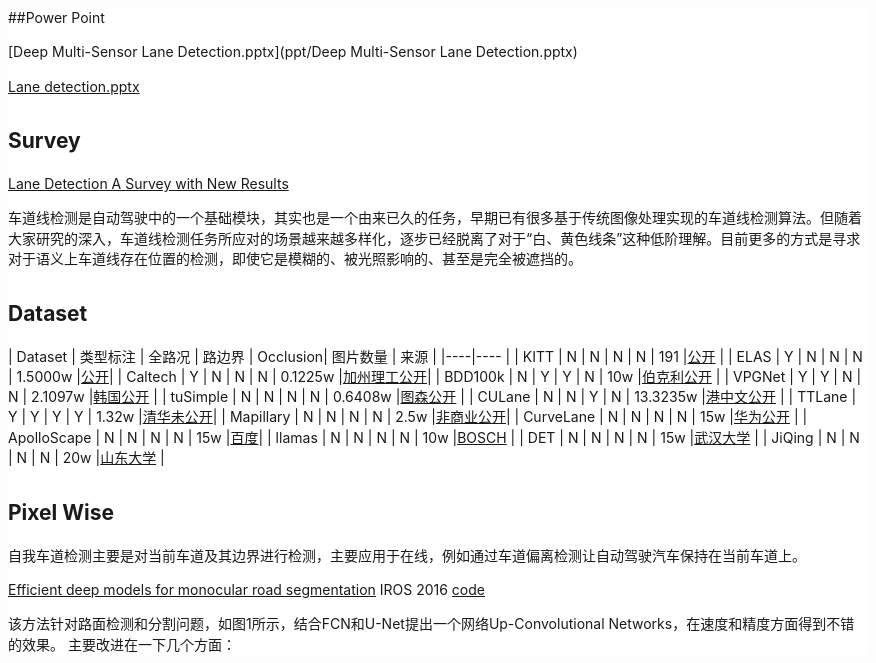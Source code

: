 ##Power Point

[Deep Multi-Sensor Lane Detection.pptx](ppt/Deep Multi-Sensor Lane Detection.pptx)

[Lane detection.pptx](ppt/Lane_detection.pptx)

## Survey

[Lane Detection A Survey with New Results](papers/Lane_Detection_A_Survey_with_New_Results.pdf)

车道线检测是自动驾驶中的一个基础模块，其实也是一个由来已久的任务，早期已有很多基于传统图像处理实现的车道线检测算法。但随着大家研究的深入，车道线检测任务所应对的场景越来越多样化，逐步已经脱离了对于“白、黄色线条”这种低阶理解。目前更多的方式是寻求对于语义上车道线存在位置的检测，即使它是模糊的、被光照影响的、甚至是完全被遮挡的。

## Dataset


| Dataset      | 类型标注 | 全路况   | 路边界   | Occlusion| 图片数量 | 来源 |
|----|----     | 
| KITT         | N       | N       |  N      | N     | 191       |[公开](https://github.com/TuSimple/tusimple-benchmark) |
| ELAS         | Y       | N       |  N      | N     | 1.5000w   |[公开](http://www.lcad.inf.ufes.br/wiki/index.php/Ego-Lane_Analysis_System#Dataset)|
| Caltech      | Y       | N       |  N      | N     |  0.1225w  |[加州理工公开](http://www.mohamedaly.info/datasets/caltech-lanes)|
| BDD100k      | N       | Y       |  Y      | N     |  10w      |[伯克利公开](https://bdd-data.berkeley.edu/) |
| VPGNet       | Y       | Y       |  N      | N     |  2.1097w  |[韩国公开](https://github.com/SeokjuLee/VPGNet#vpgnet-dataset)   |
| tuSimple     | N       | N       |  N      | N     |  0.6408w  |[图森公开](https://github.com/TuSimple/tusimple-benchmark)   |
| CULane       | N       | N       |  Y      | N     |  13.3235w |[港中文公开](https://xingangpan.github.io/projects/CULane.html) |
| TTLane       | Y       | Y       |  Y      | Y     |  1.32w    |[清华未公开](https://cg.cs.tsinghua.edu.cn/TTLane)|
| Mapillary    | N       | N       |  N      | N     |  2.5w     |[非商业公开](https://www.mapillary.com/dataset/places)|
| CurveLane    | N       | N       |  N      | N     |  15w      |[华为公开](https://github.com/xbjxh/curvelanes) |
| ApolloScape  | N       | N       |  N      | N     |  15w      |[百度](https://github.com/ApolloScapeAuto/dataset-api)|
| llamas       | N       | N       |  N      | N     |  10w      |[BOSCH](https://unsupervised-llamas.com/llamas/) |
| DET          | N       | N       |  N      | N     |  15w      |[武汉大学](https://spritea.github.io/DET/) |
| JiQing       | N       | N       |  N      | N     |  20w      |[山东大学](https://github.com/vonsj0210/Multi-Lane-Detection-Dataset-with-Ground-Truth/) |


## Pixel Wise

自我车道检测主要是对当前车道及其边界进行检测，主要应用于在线，例如通过车道偏离检测让自动驾驶汽车保持在当前车道上。

[Efficient deep models for monocular road segmentation](papers/Efficient_deep_models_for_monocular_road_segmentation.pdf) IROS 2016 [code](https://github.com/k0suke-murakami/semantic_segmentation_for_lane_detection)

该方法针对路面检测和分割问题，如图1所示，结合FCN和U-Net提出一个网络Up-Convolutional Networks，在速度和精度方面得到不错的效果。
主要改进在一下几个方面：
